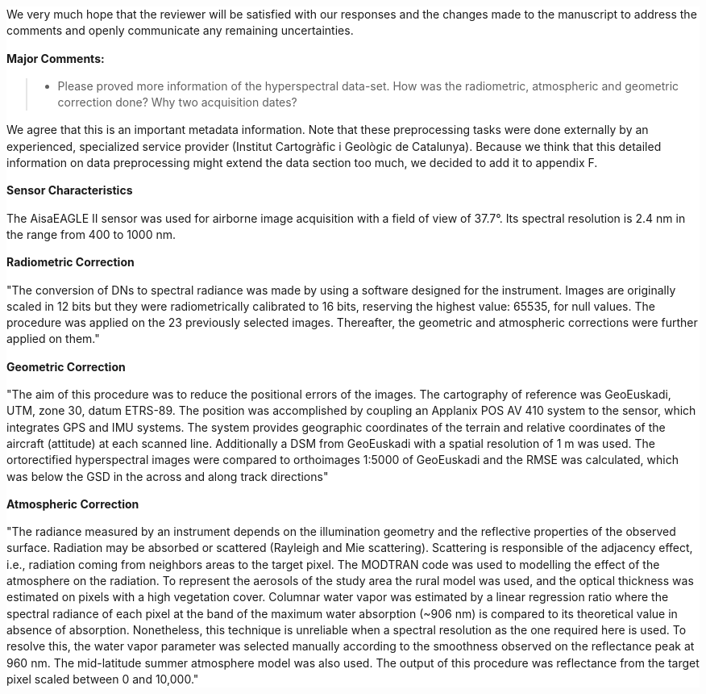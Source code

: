 We very much hope that the reviewer will be satisfied with our responses and the changes made to the manuscript to address the comments and openly communicate any remaining uncertainties.


**Major Comments:**

> - Please proved more information of the hyperspectral data-set. How was the radiometric, atmospheric and geometric correction done? Why two acquisition dates?

We agree that this is an important metadata information.
Note that these preprocessing tasks were done externally by an experienced, specialized service provider (Institut Cartogràfic i Geològic de Catalunya).
Because we think that this detailed information on data preprocessing might extend the data section too much, we decided to add it to appendix F.

**Sensor Characteristics**

The AisaEAGLE II sensor was used for airborne image acquisition with a field of view of 37.7°.
Its spectral resolution is 2.4 nm in the range from 400 to 1000 nm.


**Radiometric Correction**

"The conversion of DNs to spectral radiance was made by using a software designed for the instrument. Images are originally scaled in 12 bits but they were radiometrically calibrated to 16 bits, reserving the highest value: 65535, for null values.
The procedure was applied on the 23 previously selected images. Thereafter, the geometric and atmospheric corrections were further applied on them."

**Geometric Correction**

"The aim of this procedure was to reduce the positional errors of the images.
The cartography of reference was GeoEuskadi, UTM, zone 30, datum ETRS-89.
The position was accomplished by coupling an Applanix POS AV 410 system to the sensor, which integrates GPS and IMU systems. The system provides geographic coordinates of the terrain and relative coordinates of the aircraft (attitude) at each scanned line. Additionally a DSM from GeoEuskadi with a spatial resolution of 1 m was used.
The ortorectified hyperspectral images were compared to orthoimages 1:5000 of GeoEuskadi and the RMSE was calculated, which was below the GSD in the across and along track directions"

**Atmospheric Correction**

"The radiance measured by an instrument depends on the illumination geometry and the reflective properties of the observed surface.
Radiation may be absorbed or scattered (Rayleigh and Mie scattering). Scattering is responsible of the adjacency effect, i.e., radiation coming from neighbors areas to the target pixel.
The MODTRAN code was used to modelling the effect of the atmosphere on the radiation.
To represent the aerosols of the study area the rural model was used, and the optical thickness was estimated on pixels with a high vegetation cover.
Columnar water vapor was estimated by a linear regression ratio where the spectral radiance of each pixel at the band of the maximum water absorption (~906 nm) is compared to its theoretical value in absence of absorption. Nonetheless, this technique is unreliable when a spectral resolution as the one required here is used.
To resolve this, the water vapor parameter was selected manually according to the smoothness observed on the reflectance peak at 960 nm.
The mid-latitude summer atmosphere model was also used.
The output of this procedure was reflectance from the target pixel scaled between 0 and 10,000."

